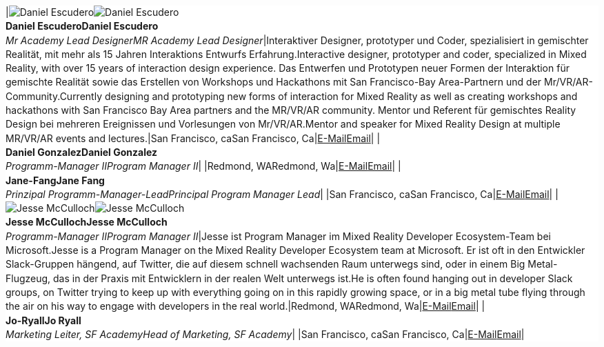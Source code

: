 |<span data-ttu-id="ae5a3-152">![Daniel Escudero](images/BiographyImages/DanielEscudero_270x270.jpg)</span><span class="sxs-lookup"><span data-stu-id="ae5a3-152">![Daniel Escudero](images/BiographyImages/DanielEscudero_270x270.jpg)</span></span></br><span data-ttu-id="ae5a3-153">**Daniel Escudero**</span><span class="sxs-lookup"><span data-stu-id="ae5a3-153">**Daniel Escudero**</span></span></br><span data-ttu-id="ae5a3-154">*Mr Academy Lead Designer*</span><span class="sxs-lookup"><span data-stu-id="ae5a3-154">*MR Academy Lead Designer*</span></span>|<span data-ttu-id="ae5a3-155">Interaktiver Designer, prototyper und Coder, spezialisiert in gemischter Realität, mit mehr als 15 Jahren Interaktions Entwurfs Erfahrung.</span><span class="sxs-lookup"><span data-stu-id="ae5a3-155">Interactive designer, prototyper and coder, specialized in Mixed Reality, with over 15 years of interaction design experience.</span></span> <span data-ttu-id="ae5a3-156">Das Entwerfen und Prototypen neuer Formen der Interaktion für gemischte Realität sowie das Erstellen von Workshops und Hackathons mit San Francisco-Bay Area-Partnern und der Mr/VR/AR-Community.</span><span class="sxs-lookup"><span data-stu-id="ae5a3-156">Currently designing and prototyping new forms of interaction for Mixed Reality as well as creating workshops and hackathons with San Francisco Bay Area partners and the MR/VR/AR community.</span></span> <span data-ttu-id="ae5a3-157">Mentor und Referent für gemischtes Reality Design bei mehreren Ereignissen und Vorlesungen von Mr/VR/AR.</span><span class="sxs-lookup"><span data-stu-id="ae5a3-157">Mentor and speaker for Mixed Reality Design at multiple MR/VR/AR events and lectures.</span></span>|<span data-ttu-id="ae5a3-158">San Francisco, ca</span><span class="sxs-lookup"><span data-stu-id="ae5a3-158">San Francisco, Ca</span></span>|[<span data-ttu-id="ae5a3-159">E-Mail</span><span class="sxs-lookup"><span data-stu-id="ae5a3-159">Email</span></span>](mailto:daescu@microsoft.com)|
|</br><span data-ttu-id="ae5a3-160">**Daniel Gonzalez**</span><span class="sxs-lookup"><span data-stu-id="ae5a3-160">**Daniel Gonzalez**</span></span></br><span data-ttu-id="ae5a3-161">*Programm-Manager II*</span><span class="sxs-lookup"><span data-stu-id="ae5a3-161">*Program Manager II*</span></span>| |<span data-ttu-id="ae5a3-162">Redmond, WA</span><span class="sxs-lookup"><span data-stu-id="ae5a3-162">Redmond, Wa</span></span>|[<span data-ttu-id="ae5a3-163">E-Mail</span><span class="sxs-lookup"><span data-stu-id="ae5a3-163">Email</span></span>](mailto:dgonza@microsoft.com)|
|</br><span data-ttu-id="ae5a3-164">**Jane-Fang**</span><span class="sxs-lookup"><span data-stu-id="ae5a3-164">**Jane Fang**</span></span></br><span data-ttu-id="ae5a3-165">*Prinzipal Programm-Manager-Lead*</span><span class="sxs-lookup"><span data-stu-id="ae5a3-165">*Principal Program Manager Lead*</span></span>| |<span data-ttu-id="ae5a3-166">San Francisco, ca</span><span class="sxs-lookup"><span data-stu-id="ae5a3-166">San Francisco, Ca</span></span>|[<span data-ttu-id="ae5a3-167">E-Mail</span><span class="sxs-lookup"><span data-stu-id="ae5a3-167">Email</span></span>](mailto:jafang@microsoft.com)|
|<span data-ttu-id="ae5a3-168">![Jesse McCulloch](images/BiographyImages/JesseMcCulloch270x270.png)</span><span class="sxs-lookup"><span data-stu-id="ae5a3-168">![Jesse McCulloch](images/BiographyImages/JesseMcCulloch270x270.png)</span></span></br><span data-ttu-id="ae5a3-169">**Jesse McCulloch**</span><span class="sxs-lookup"><span data-stu-id="ae5a3-169">**Jesse McCulloch**</span></span></br><span data-ttu-id="ae5a3-170">*Programm-Manager II*</span><span class="sxs-lookup"><span data-stu-id="ae5a3-170">*Program Manager II*</span></span>|<span data-ttu-id="ae5a3-171">Jesse ist Program Manager im Mixed Reality Developer Ecosystem-Team bei Microsoft.</span><span class="sxs-lookup"><span data-stu-id="ae5a3-171">Jesse is a Program Manager on the Mixed Reality Developer Ecosystem team at Microsoft.</span></span> <span data-ttu-id="ae5a3-172">Er ist oft in den Entwickler Slack-Gruppen hängend, auf Twitter, die auf diesem schnell wachsenden Raum unterwegs sind, oder in einem Big Metal-Flugzeug, das in der Praxis mit Entwicklern in der realen Welt unterwegs ist.</span><span class="sxs-lookup"><span data-stu-id="ae5a3-172">He is often found hanging out in developer Slack groups, on Twitter trying to keep up with everything going on in this rapidly growing space, or in a big metal tube flying through the air on his way to engage with developers in the real world.</span></span>|<span data-ttu-id="ae5a3-173">Redmond, WA</span><span class="sxs-lookup"><span data-stu-id="ae5a3-173">Redmond, Wa</span></span>|[<span data-ttu-id="ae5a3-174">E-Mail</span><span class="sxs-lookup"><span data-stu-id="ae5a3-174">Email</span></span>](mailto:jemccull@microsoft.com)|
|</br><span data-ttu-id="ae5a3-175">**Jo-Ryall**</span><span class="sxs-lookup"><span data-stu-id="ae5a3-175">**Jo Ryall**</span></span></br><span data-ttu-id="ae5a3-176">*Marketing Leiter, SF Academy*</span><span class="sxs-lookup"><span data-stu-id="ae5a3-176">*Head of Marketing, SF Academy*</span></span>| |<span data-ttu-id="ae5a3-177">San Francisco, ca</span><span class="sxs-lookup"><span data-stu-id="ae5a3-177">San Francisco, Ca</span></span>|[<span data-ttu-id="ae5a3-178">E-Mail</span><span class="sxs-lookup"><span data-stu-id="ae5a3-178">Email</span></span>](mailto:joryal@microsoft.com)|